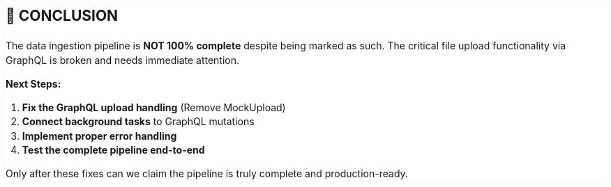 
## 🎯 **CONCLUSION**

The data ingestion pipeline is **NOT 100% complete** despite being marked as such. The critical file upload functionality via GraphQL is broken and needs immediate attention.

**Next Steps:**

1. **Fix the GraphQL upload handling** (Remove MockUpload)
2. **Connect background tasks** to GraphQL mutations
3. **Implement proper error handling**
4. **Test the complete pipeline end-to-end**

Only after these fixes can we claim the pipeline is truly complete and production-ready.
